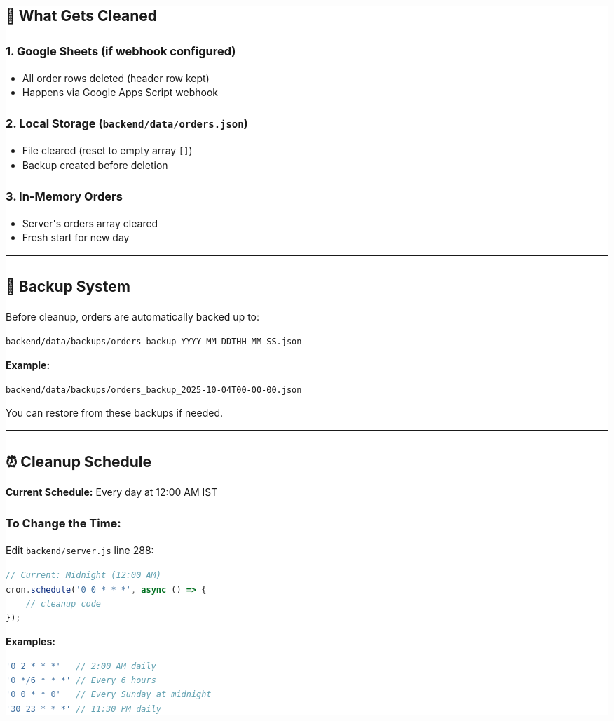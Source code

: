 
## 📁 What Gets Cleaned

### 1. **Google Sheets** (if webhook configured)
- All order rows deleted (header row kept)
- Happens via Google Apps Script webhook

### 2. **Local Storage** (`backend/data/orders.json`)
- File cleared (reset to empty array `[]`)
- Backup created before deletion

### 3. **In-Memory Orders**
- Server's orders array cleared
- Fresh start for new day

---

## 💾 Backup System

Before cleanup, orders are automatically backed up to:

```
backend/data/backups/orders_backup_YYYY-MM-DDTHH-MM-SS.json
```

**Example:**
```
backend/data/backups/orders_backup_2025-10-04T00-00-00.json
```

You can restore from these backups if needed.

---

## ⏰ Cleanup Schedule

**Current Schedule:** Every day at 12:00 AM IST

### To Change the Time:

Edit `backend/server.js` line 288:

```javascript
// Current: Midnight (12:00 AM)
cron.schedule('0 0 * * *', async () => {
    // cleanup code
});
```

**Examples:**
```javascript
'0 2 * * *'   // 2:00 AM daily
'0 */6 * * *' // Every 6 hours
'0 0 * * 0'   // Every Sunday at midnight
'30 23 * * *' // 11:30 PM daily
```
